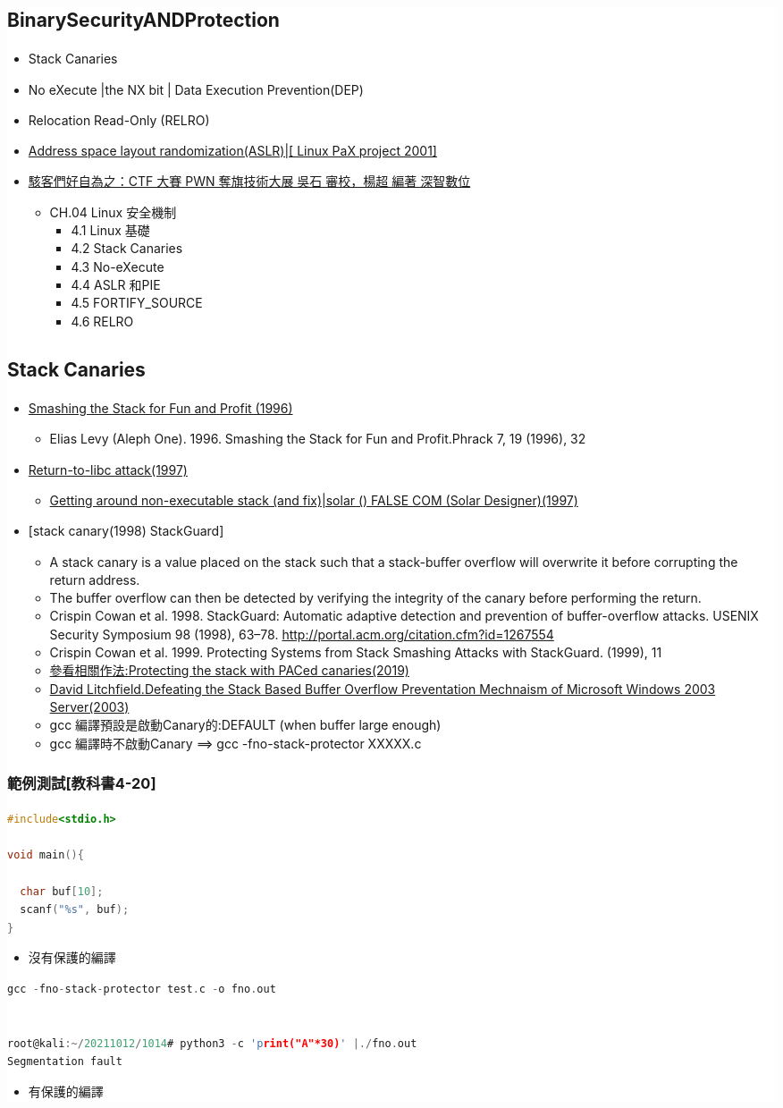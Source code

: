 ## BinarySecurityANDProtection

- Stack Canaries
- No eXecute |the NX bit | Data Execution Prevention(DEP) 
- Relocation Read-Only (RELRO)
- [Address space layout randomization(ASLR)|[ Linux PaX project 2001]](https://en.wikipedia.org/wiki/Address_space_layout_randomization)


- [駭客們好自為之：CTF 大賽 PWN 奪旗技術大展 吳石 審校，楊超 編著 深智數位](https://www.tenlong.com.tw/products/9789860776034?list_name=srh)
  - CH.04 Linux 安全機制
    - 4.1 Linux 基礎
    - 4.2 Stack Canaries
    - 4.3 No-eXecute 
    - 4.4 ASLR 和PIE
    - 4.5 FORTIFY_SOURCE
    - 4.6 RELRO

## Stack Canaries

- [Smashing the Stack for Fun and Profit (1996)](https://insecure.org/stf/smashstack.html)
  - Elias Levy (Aleph One). 1996. Smashing the Stack for Fun and Profit.Phrack 7, 19 (1996), 32 
- [Return-to-libc attack(1997)](https://en.wikipedia.org/wiki/Return-to-libc_attack)
  - [Getting around non-executable stack (and fix)|solar () FALSE COM (Solar Designer)(1997)](https://seclists.org/bugtraq/1997/Aug/63)

- [stack canary(1998) StackGuard]
  - A stack canary is a value placed on the stack such that a stack-buffer overflow will overwrite it before corrupting the return address. 
  - The buffer overflow can then be detected by verifying the integrity of the canary before performing the return.
  - Crispin Cowan et al. 1998. StackGuard: Automatic adaptive detection and prevention of buffer-overflow attacks. USENIX Security Symposium 98 (1998), 63–78. http://portal.acm.org/citation.cfm?id=1267554
  - Crispin Cowan et al. 1999. Protecting Systems from Stack Smashing Attacks with StackGuard. (1999), 11
  - [參看相關作法:Protecting the stack with PACed canaries(2019)](https://arxiv.org/pdf/1909.05747.pdf)
  - [David Litchfield.Defeating the Stack Based Buffer Overflow Preventation Mechnaism of Microsoft Windows 2003 Server(2003)](https://www.blackhat.com/presentations/bh-asia-03/bh-asia-03-litchfield.pdf)
  - gcc 編譯預設是啟動Canary的:DEFAULT (when buffer large enough)
  - gcc 編譯時不啟動Canary ==> 	gcc -fno-stack-protector XXXXX.c

### 範例測試[教科書4-20]
```c
#include<stdio.h>

void main(){

  char buf[10];
  scanf("%s", buf);
}
```
- 沒有保護的編譯
```c
gcc -fno-stack-protector test.c -o fno.out


root@kali:~/20211012/1014# python3 -c 'print("A"*30)' |./fno.out
Segmentation fault
```
- 有保護的編譯
